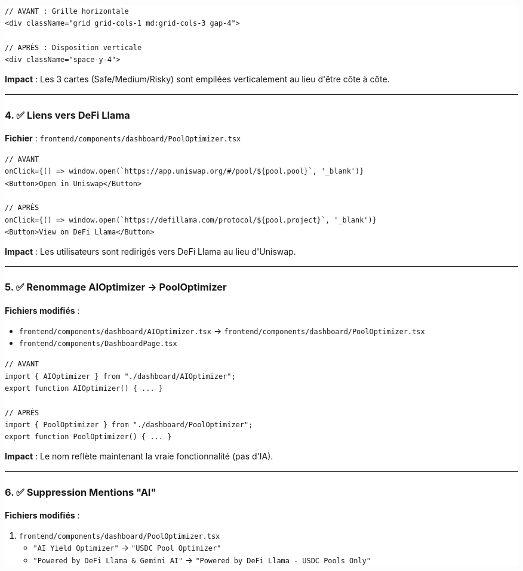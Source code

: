 ```tsx
// AVANT : Grille horizontale
<div className="grid grid-cols-1 md:grid-cols-3 gap-4">

// APRÈS : Disposition verticale
<div className="space-y-4">
```

**Impact** : Les 3 cartes (Safe/Medium/Risky) sont empilées verticalement au lieu d'être côte à côte.

---

### 4. ✅ Liens vers DeFi Llama
**Fichier** : `frontend/components/dashboard/PoolOptimizer.tsx`

```tsx
// AVANT
onClick={() => window.open(`https://app.uniswap.org/#/pool/${pool.pool}`, '_blank')}
<Button>Open in Uniswap</Button>

// APRÈS
onClick={() => window.open(`https://defillama.com/protocol/${pool.project}`, '_blank')}
<Button>View on DeFi Llama</Button>
```

**Impact** : Les utilisateurs sont redirigés vers DeFi Llama au lieu d'Uniswap.

---

### 5. ✅ Renommage AIOptimizer → PoolOptimizer
**Fichiers modifiés** :
- `frontend/components/dashboard/AIOptimizer.tsx` → `frontend/components/dashboard/PoolOptimizer.tsx`
- `frontend/components/DashboardPage.tsx`

```tsx
// AVANT
import { AIOptimizer } from "./dashboard/AIOptimizer";
export function AIOptimizer() { ... }

// APRÈS
import { PoolOptimizer } from "./dashboard/PoolOptimizer";
export function PoolOptimizer() { ... }
```

**Impact** : Le nom reflète maintenant la vraie fonctionnalité (pas d'IA).

---

### 6. ✅ Suppression Mentions "AI"
**Fichiers modifiés** :
1. `frontend/components/dashboard/PoolOptimizer.tsx`
   - `"AI Yield Optimizer"` → `"USDC Pool Optimizer"`
   - `"Powered by DeFi Llama & Gemini AI"` → `"Powered by DeFi Llama - USDC Pools Only"`
